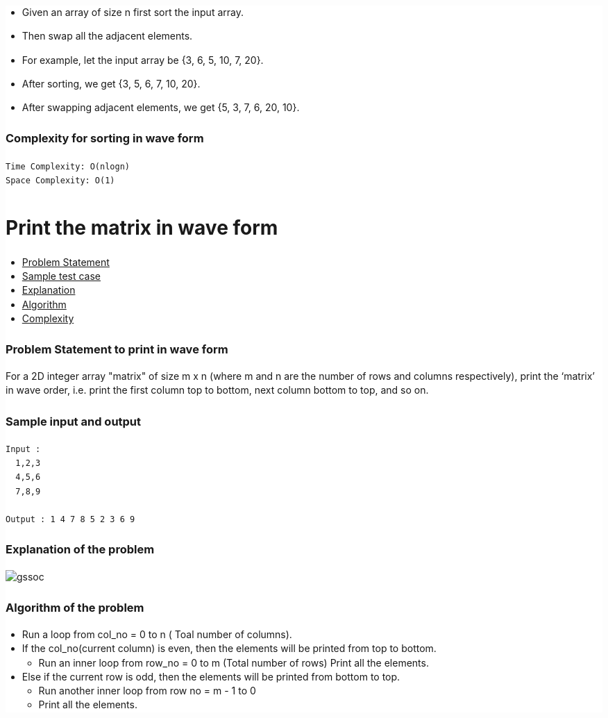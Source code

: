- Given an array of size n first sort the input array.

- Then swap all the adjacent elements.

- For example, let the input array be {3, 6, 5, 10, 7, 20}.

- After sorting, we get {3, 5, 6, 7, 10, 20}.

- After swapping adjacent elements, we get {5, 3, 7, 6, 20, 10}.

### Complexity for sorting in wave form

```
Time Complexity: O(nlogn)
Space Complexity: O(1)
```

# Print the matrix in wave form

- [Problem Statement](#problem-statement-to-print-in-wave-form)
- [Sample test case](#sample-input-and-output)
- [Explanation](#explanation-of-the-problem)
- [Algorithm](#algorithm-of-the-problem)
- [Complexity](#time-space-complexity)

### Problem Statement to print in wave form

For a 2D integer array "matrix" of size m x n (where m and n are the number of rows and columns respectively), print the ‘matrix’ in wave order, i.e. print the first column top to bottom, next column bottom to top, and so on.

### Sample input and output

```
Input :
  1,2,3
  4,5,6
  7,8,9

Output : 1 4 7 8 5 2 3 6 9

```

### Explanation of the problem

![gssoc](https://user-images.githubusercontent.com/84696772/167357290-3555ff0c-0b64-4421-a2da-9e1306016a46.PNG)

### Algorithm of the problem

- Run a loop from col_no = 0 to n ( Toal number of columns).
- If the col_no(current column) is even, then the elements will be printed from top to bottom.
  - Run an inner loop from row_no = 0 to m (Total number of rows)
    Print all the elements.
- Else if the current row is odd, then the elements will be printed from bottom to top.
  - Run another inner loop from row no = m - 1 to 0
  - Print all the elements.
